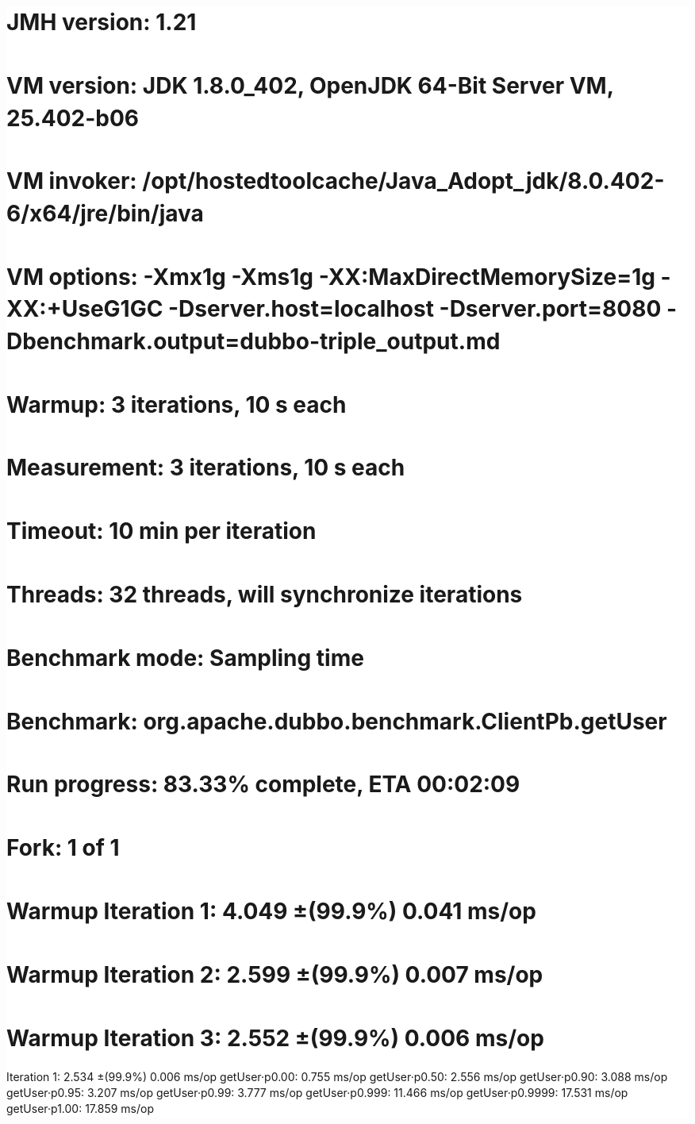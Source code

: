 
# JMH version: 1.21
# VM version: JDK 1.8.0_402, OpenJDK 64-Bit Server VM, 25.402-b06
# VM invoker: /opt/hostedtoolcache/Java_Adopt_jdk/8.0.402-6/x64/jre/bin/java
# VM options: -Xmx1g -Xms1g -XX:MaxDirectMemorySize=1g -XX:+UseG1GC -Dserver.host=localhost -Dserver.port=8080 -Dbenchmark.output=dubbo-triple_output.md
# Warmup: 3 iterations, 10 s each
# Measurement: 3 iterations, 10 s each
# Timeout: 10 min per iteration
# Threads: 32 threads, will synchronize iterations
# Benchmark mode: Sampling time
# Benchmark: org.apache.dubbo.benchmark.ClientPb.getUser

# Run progress: 83.33% complete, ETA 00:02:09
# Fork: 1 of 1
# Warmup Iteration   1: 4.049 ±(99.9%) 0.041 ms/op
# Warmup Iteration   2: 2.599 ±(99.9%) 0.007 ms/op
# Warmup Iteration   3: 2.552 ±(99.9%) 0.006 ms/op
Iteration   1: 2.534 ±(99.9%) 0.006 ms/op
                 getUser·p0.00:   0.755 ms/op
                 getUser·p0.50:   2.556 ms/op
                 getUser·p0.90:   3.088 ms/op
                 getUser·p0.95:   3.207 ms/op
                 getUser·p0.99:   3.777 ms/op
                 getUser·p0.999:  11.466 ms/op
                 getUser·p0.9999: 17.531 ms/op
                 getUser·p1.00:   17.859 ms/op

